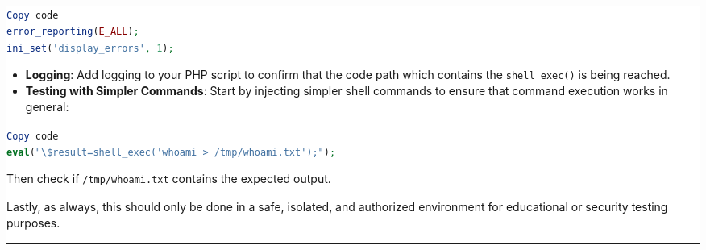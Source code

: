 ```php
Copy code
error_reporting(E_ALL);
ini_set('display_errors', 1);

```
- **Logging**: Add logging to your PHP script to confirm that the code path which contains the `shell_exec()` is being reached.
- **Testing with Simpler Commands**: Start by injecting simpler shell commands to ensure that command execution works in general:

```php
Copy code
eval("\$result=shell_exec('whoami > /tmp/whoami.txt');");

```
Then check if `/tmp/whoami.txt` contains the expected output.

Lastly, as always, this should only be done in a safe, isolated, and authorized environment for educational or security testing purposes.



------------------
